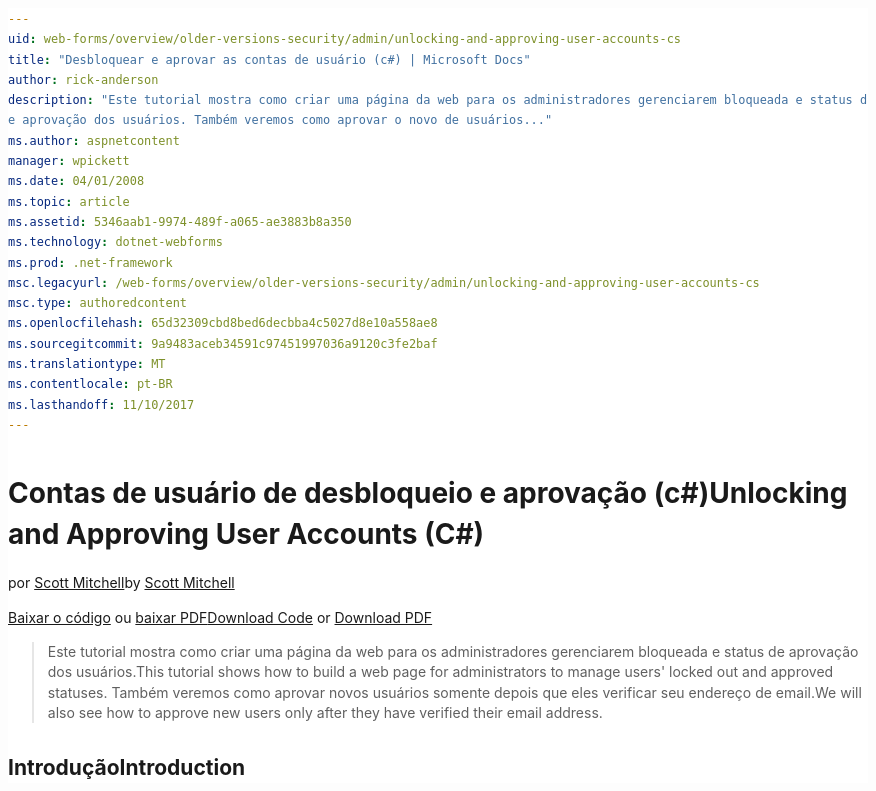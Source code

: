 ```yaml
---
uid: web-forms/overview/older-versions-security/admin/unlocking-and-approving-user-accounts-cs
title: "Desbloquear e aprovar as contas de usuário (c#) | Microsoft Docs"
author: rick-anderson
description: "Este tutorial mostra como criar uma página da web para os administradores gerenciarem bloqueada e status de aprovação dos usuários. Também veremos como aprovar o novo de usuários..."
ms.author: aspnetcontent
manager: wpickett
ms.date: 04/01/2008
ms.topic: article
ms.assetid: 5346aab1-9974-489f-a065-ae3883b8a350
ms.technology: dotnet-webforms
ms.prod: .net-framework
msc.legacyurl: /web-forms/overview/older-versions-security/admin/unlocking-and-approving-user-accounts-cs
msc.type: authoredcontent
ms.openlocfilehash: 65d32309cbd8bed6decbba4c5027d8e10a558ae8
ms.sourcegitcommit: 9a9483aceb34591c97451997036a9120c3fe2baf
ms.translationtype: MT
ms.contentlocale: pt-BR
ms.lasthandoff: 11/10/2017
---
```

<a name="unlocking-and-approving-user-accounts-c"></a><span data-ttu-id="69fb5-104">Contas de usuário de desbloqueio e aprovação (c#)</span><span class="sxs-lookup"><span data-stu-id="69fb5-104">Unlocking and Approving User Accounts (C#)</span></span>
====================
<span data-ttu-id="69fb5-105">por [Scott Mitchell](https://twitter.com/ScottOnWriting)</span><span class="sxs-lookup"><span data-stu-id="69fb5-105">by [Scott Mitchell](https://twitter.com/ScottOnWriting)</span></span>

<span data-ttu-id="69fb5-106">[Baixar o código](http://download.microsoft.com/download/6/0/e/60e1bd94-e5f9-4d5a-a079-f23c98f4f67d/CS.14.zip) ou [baixar PDF](http://download.microsoft.com/download/6/0/e/60e1bd94-e5f9-4d5a-a079-f23c98f4f67d/aspnet_tutorial14_UnlockAndApprove_cs.pdf)</span><span class="sxs-lookup"><span data-stu-id="69fb5-106">[Download Code](http://download.microsoft.com/download/6/0/e/60e1bd94-e5f9-4d5a-a079-f23c98f4f67d/CS.14.zip) or [Download PDF](http://download.microsoft.com/download/6/0/e/60e1bd94-e5f9-4d5a-a079-f23c98f4f67d/aspnet_tutorial14_UnlockAndApprove_cs.pdf)</span></span>

> <span data-ttu-id="69fb5-107">Este tutorial mostra como criar uma página da web para os administradores gerenciarem bloqueada e status de aprovação dos usuários.</span><span class="sxs-lookup"><span data-stu-id="69fb5-107">This tutorial shows how to build a web page for administrators to manage users' locked out and approved statuses.</span></span> <span data-ttu-id="69fb5-108">Também veremos como aprovar novos usuários somente depois que eles verificar seu endereço de email.</span><span class="sxs-lookup"><span data-stu-id="69fb5-108">We will also see how to approve new users only after they have verified their email address.</span></span>


## <a name="introduction"></a><span data-ttu-id="69fb5-109">Introdução</span><span class="sxs-lookup"><span data-stu-id="69fb5-109">Introduction</span></span>
